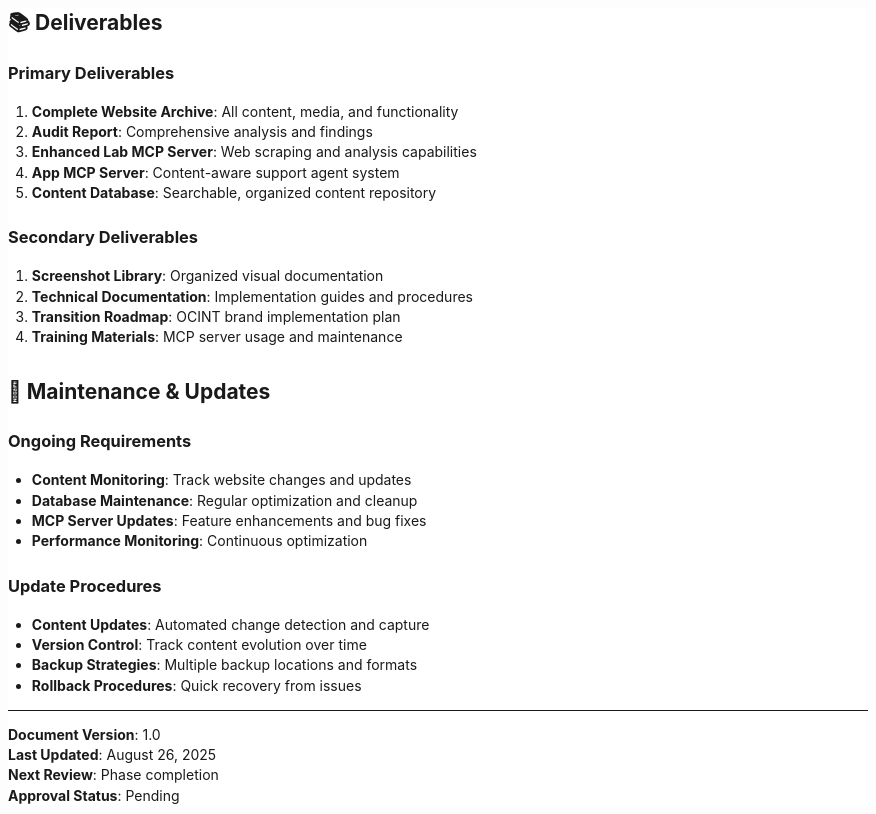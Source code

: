 ## 📚 **Deliverables**

### **Primary Deliverables**
1. **Complete Website Archive**: All content, media, and functionality
2. **Audit Report**: Comprehensive analysis and findings
3. **Enhanced Lab MCP Server**: Web scraping and analysis capabilities
4. **App MCP Server**: Content-aware support agent system
5. **Content Database**: Searchable, organized content repository

### **Secondary Deliverables**
1. **Screenshot Library**: Organized visual documentation
2. **Technical Documentation**: Implementation guides and procedures
3. **Transition Roadmap**: OCINT brand implementation plan
4. **Training Materials**: MCP server usage and maintenance

## 🔄 **Maintenance & Updates**

### **Ongoing Requirements**
- **Content Monitoring**: Track website changes and updates
- **Database Maintenance**: Regular optimization and cleanup
- **MCP Server Updates**: Feature enhancements and bug fixes
- **Performance Monitoring**: Continuous optimization

### **Update Procedures**
- **Content Updates**: Automated change detection and capture
- **Version Control**: Track content evolution over time
- **Backup Strategies**: Multiple backup locations and formats
- **Rollback Procedures**: Quick recovery from issues

---

**Document Version**: 1.0  
**Last Updated**: August 26, 2025  
**Next Review**: Phase completion  
**Approval Status**: Pending
